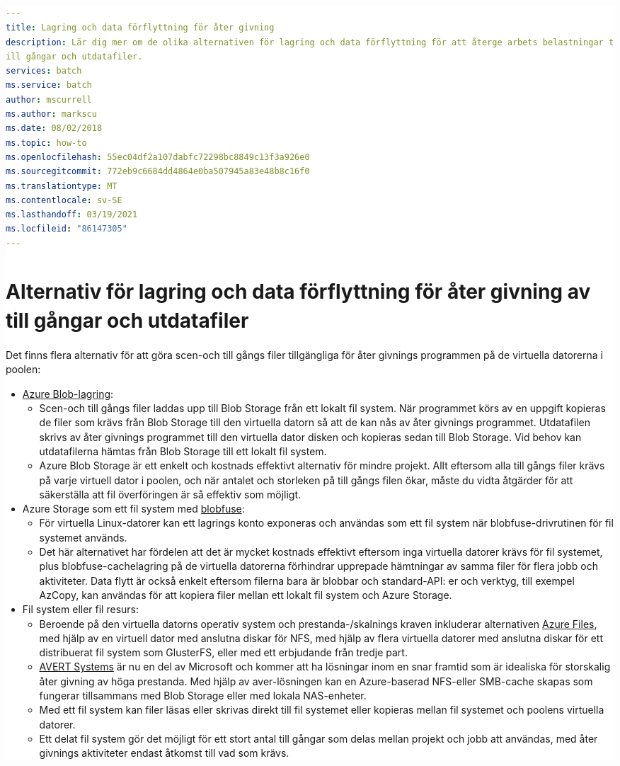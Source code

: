```yaml
---
title: Lagring och data förflyttning för åter givning
description: Lär dig mer om de olika alternativen för lagring och data förflyttning för att återge arbets belastningar till gångar och utdatafiler.
services: batch
ms.service: batch
author: mscurrell
ms.author: markscu
ms.date: 08/02/2018
ms.topic: how-to
ms.openlocfilehash: 55ec04df2a107dabfc72298bc8849c13f3a926e0
ms.sourcegitcommit: 772eb9c6684dd4864e0ba507945a83e48b8c16f0
ms.translationtype: MT
ms.contentlocale: sv-SE
ms.lasthandoff: 03/19/2021
ms.locfileid: "86147305"
---
```

# <a name="storage-and-data-movement-options-for-rendering-asset-and-output-files"></a>Alternativ för lagring och data förflyttning för åter givning av till gångar och utdatafiler

Det finns flera alternativ för att göra scen-och till gångs filer tillgängliga för åter givnings programmen på de virtuella datorerna i poolen:

* [Azure Blob-lagring](../storage/blobs/storage-blobs-introduction.md):
  * Scen-och till gångs filer laddas upp till Blob Storage från ett lokalt fil system. När programmet körs av en uppgift kopieras de filer som krävs från Blob Storage till den virtuella datorn så att de kan nås av åter givnings programmet. Utdatafilen skrivs av åter givnings programmet till den virtuella dator disken och kopieras sedan till Blob Storage.  Vid behov kan utdatafilerna hämtas från Blob Storage till ett lokalt fil system.
  * Azure Blob Storage är ett enkelt och kostnads effektivt alternativ för mindre projekt.  Allt eftersom alla till gångs filer krävs på varje virtuell dator i poolen, och när antalet och storleken på till gångs filen ökar, måste du vidta åtgärder för att säkerställa att fil överföringen är så effektiv som möjligt.  
* Azure Storage som ett fil system med [blobfuse](../storage/blobs/storage-how-to-mount-container-linux.md):
  * För virtuella Linux-datorer kan ett lagrings konto exponeras och användas som ett fil system när blobfuse-drivrutinen för fil systemet används.
  * Det här alternativet har fördelen att det är mycket kostnads effektivt eftersom inga virtuella datorer krävs för fil systemet, plus blobfuse-cachelagring på de virtuella datorerna förhindrar upprepade hämtningar av samma filer för flera jobb och aktiviteter.  Data flytt är också enkelt eftersom filerna bara är blobbar och standard-API: er och verktyg, till exempel AzCopy, kan användas för att kopiera filer mellan ett lokalt fil system och Azure Storage.
* Fil system eller fil resurs:
  * Beroende på den virtuella datorns operativ system och prestanda-/skalnings kraven inkluderar alternativen [Azure Files](../storage/files/storage-files-introduction.md), med hjälp av en virtuell dator med anslutna diskar för NFS, med hjälp av flera virtuella datorer med anslutna diskar för ett distribuerat fil system som GlusterFS, eller med ett erbjudande från tredje part.
  * [AVERT Systems](https://www.averesystems.com/) är nu en del av Microsoft och kommer att ha lösningar inom en snar framtid som är idealiska för storskalig åter givning av höga prestanda.  Med hjälp av aver-lösningen kan en Azure-baserad NFS-eller SMB-cache skapas som fungerar tillsammans med Blob Storage eller med lokala NAS-enheter.
  * Med ett fil system kan filer läsas eller skrivas direkt till fil systemet eller kopieras mellan fil systemet och poolens virtuella datorer.
  * Ett delat fil system gör det möjligt för ett stort antal till gångar som delas mellan projekt och jobb att användas, med åter givnings aktiviteter endast åtkomst till vad som krävs.
